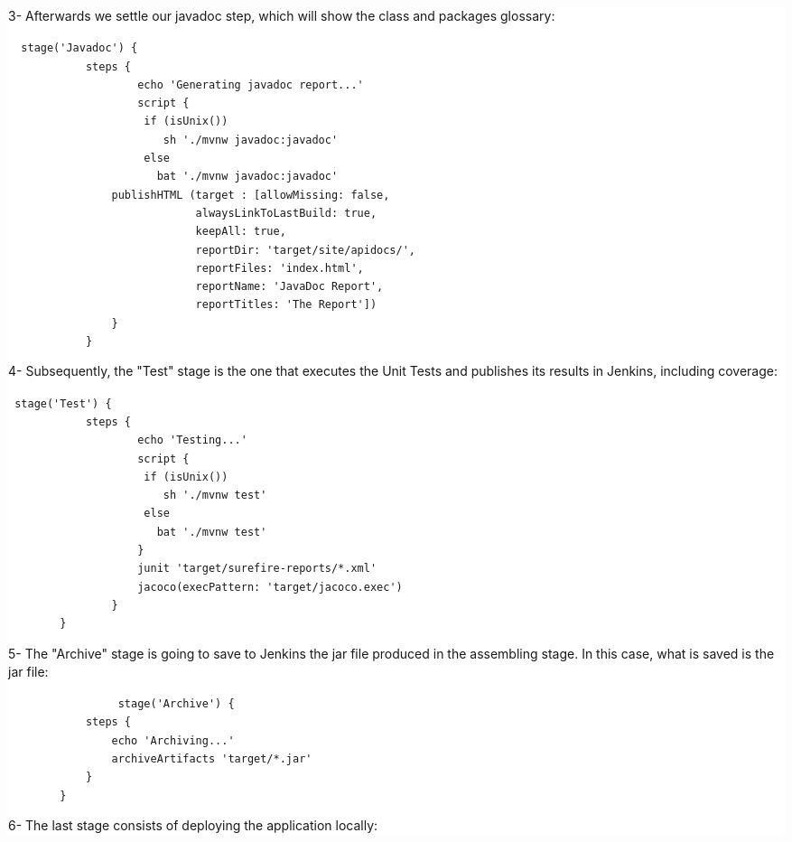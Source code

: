 3- Afterwards we settle our javadoc step, which will show the class and packages glossary:

```
  stage('Javadoc') {
            steps {
                    echo 'Generating javadoc report...'
                    script {
                     if (isUnix())
                        sh './mvnw javadoc:javadoc'
                     else
                       bat './mvnw javadoc:javadoc'
                publishHTML (target : [allowMissing: false,
                             alwaysLinkToLastBuild: true,
                             keepAll: true,
                             reportDir: 'target/site/apidocs/',
                             reportFiles: 'index.html',
                             reportName: 'JavaDoc Report',
                             reportTitles: 'The Report'])
                }
            }
```

4- Subsequently, the "Test" stage is the one that executes the Unit Tests and publishes its results in Jenkins, including coverage:

```
 stage('Test') {
            steps {
                    echo 'Testing...'
                    script {
                     if (isUnix())
                        sh './mvnw test'
                     else
                       bat './mvnw test'
                    }
                    junit 'target/surefire-reports/*.xml'
                    jacoco(execPattern: 'target/jacoco.exec')
                }
        }
```

5- The "Archive" stage is going to save to Jenkins the jar file produced in the assembling stage. In this case, what is saved is the jar file:

```
                 stage('Archive') {
            steps {
                echo 'Archiving...'
                archiveArtifacts 'target/*.jar'
            }
        }
```

6- The last stage consists of deploying the application locally:
